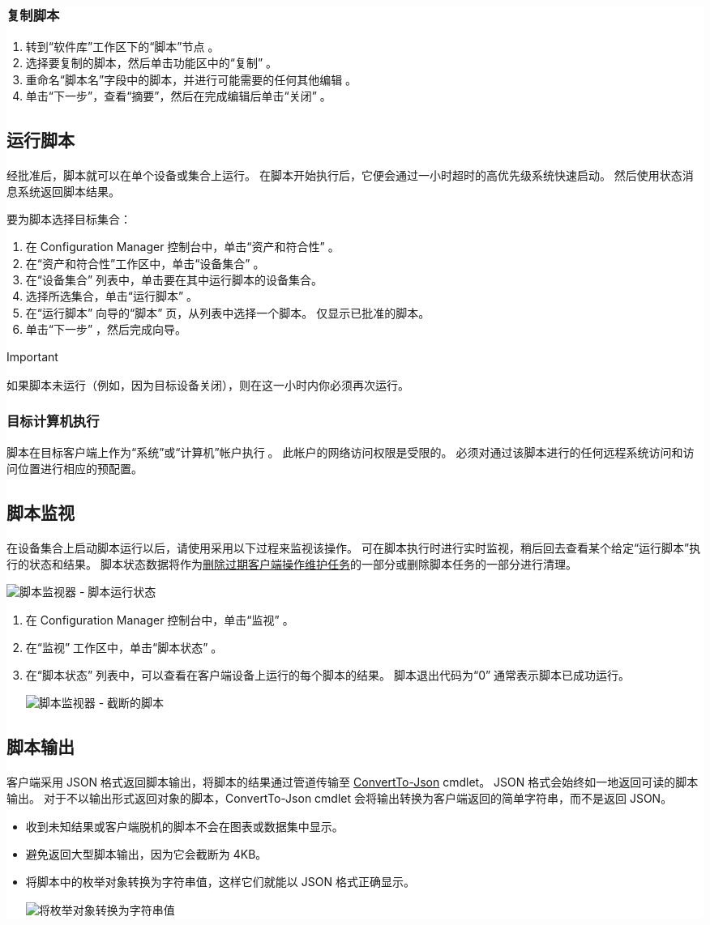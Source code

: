 ### <a name="copy-a-script"></a>复制脚本

1. 转到“软件库”工作区下的“脚本”节点   。
1. 选择要复制的脚本，然后单击功能区中的“复制”  。
1. 重命名“脚本名”字段中的脚本，并进行可能需要的任何其他编辑  。
1. 单击“下一步”，查看“摘要”，然后在完成编辑后单击“关闭”    。


## <a name="run-a-script"></a>运行脚本

经批准后，脚本就可以在单个设备或集合上运行。 在脚本开始执行后，它便会通过一小时超时的高优先级系统快速启动。 然后使用状态消息系统返回脚本结果。

要为脚本选择目标集合：

1. 在 Configuration Manager 控制台中，单击“资产和符合性”  。
2. 在“资产和符合性”工作区中，单击“设备集合”  。
3. 在“设备集合”  列表中，单击要在其中运行脚本的设备集合。
4. 选择所选集合，单击“运行脚本”  。
5. 在“运行脚本”  向导的“脚本”  页，从列表中选择一个脚本。 仅显示已批准的脚本。
6. 单击“下一步”  ，然后完成向导。

> [!IMPORTANT]
> 如果脚本未运行（例如，因为目标设备关闭），则在这一小时内你必须再次运行。

### <a name="target-machine-execution"></a>目标计算机执行

脚本在目标客户端上作为“系统”或“计算机”帐户执行   。 此帐户的网络访问权限是受限的。 必须对通过该脚本进行的任何远程系统访问和访问位置进行相应的预配置。

## <a name="script-monitoring"></a>脚本监视

在设备集合上启动脚本运行以后，请使用采用以下过程来监视该操作。 可在脚本执行时进行实时监视，稍后回去查看某个给定“运行脚本”执行的状态和结果。 脚本状态数据将作为[删除过期客户端操作维护任务](../../core/servers/manage/reference-for-maintenance-tasks.md)的一部分或删除脚本任务的一部分进行清理。<br>

![脚本监视器 - 脚本运行状态](./media/run-scripts/RS-monitoring-three-bar.png)

1. 在 Configuration Manager 控制台中，单击“监视”  。
2. 在“监视”  工作区中，单击“脚本状态”  。
3. 在“脚本状态”  列表中，可以查看在客户端设备上运行的每个脚本的结果。 脚本退出代码为“0”  通常表示脚本已成功运行。

 
   ![脚本监视器 - 截断的脚本](./media/run-scripts/Script-monitoring-truncated.png)

## <a name="script-output"></a>脚本输出

客户端采用 JSON 格式返回脚本输出，将脚本的结果通过管道传输至 [ConvertTo-Json](https://docs.microsoft.com/powershell/module/microsoft.powershell.utility/convertto-json) cmdlet。 JSON 格式会始终如一地返回可读的脚本输出。 对于不以输出形式返回对象的脚本，ConvertTo-Json cmdlet 会将输出转换为客户端返回的简单字符串，而不是返回 JSON。  

- 收到未知结果或客户端脱机的脚本不会在图表或数据集中显示。 
- 避免返回大型脚本输出，因为它会截断为 4KB。 
- 将脚本中的枚举对象转换为字符串值，这样它们就能以 JSON 格式正确显示。 

   ![将枚举对象转换为字符串值](./media/run-scripts/enum-tostring-JSON.png)
